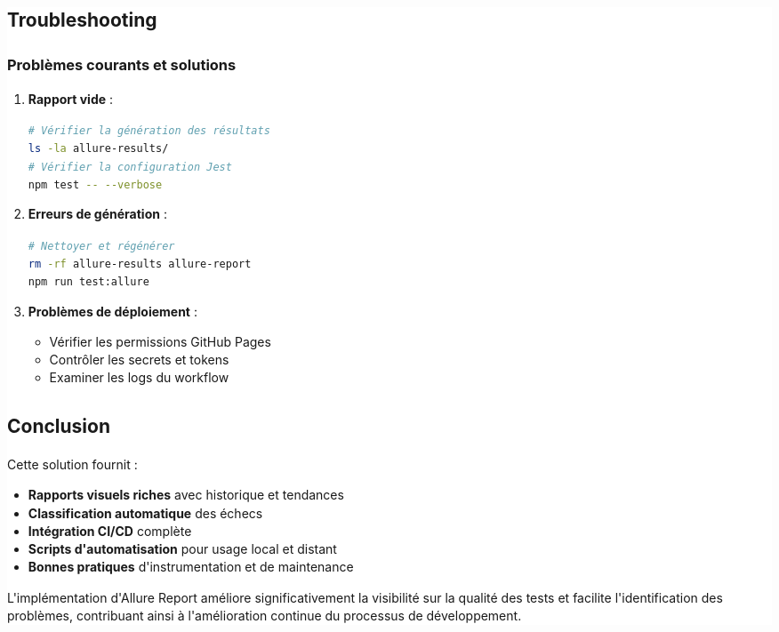 ## Troubleshooting

### Problèmes courants et solutions

1. **Rapport vide** :
   ```bash
   # Vérifier la génération des résultats
   ls -la allure-results/
   # Vérifier la configuration Jest
   npm test -- --verbose
   ```

2. **Erreurs de génération** :
   ```bash
   # Nettoyer et régénérer
   rm -rf allure-results allure-report
   npm run test:allure
   ```

3. **Problèmes de déploiement** :
   - Vérifier les permissions GitHub Pages
   - Contrôler les secrets et tokens
   - Examiner les logs du workflow

## Conclusion

Cette solution fournit :
- **Rapports visuels riches** avec historique et tendances
- **Classification automatique** des échecs
- **Intégration CI/CD** complète
- **Scripts d'automatisation** pour usage local et distant
- **Bonnes pratiques** d'instrumentation et de maintenance

L'implémentation d'Allure Report améliore significativement la visibilité sur la qualité des tests et facilite l'identification des problèmes, contribuant ainsi à l'amélioration continue du processus de développement.